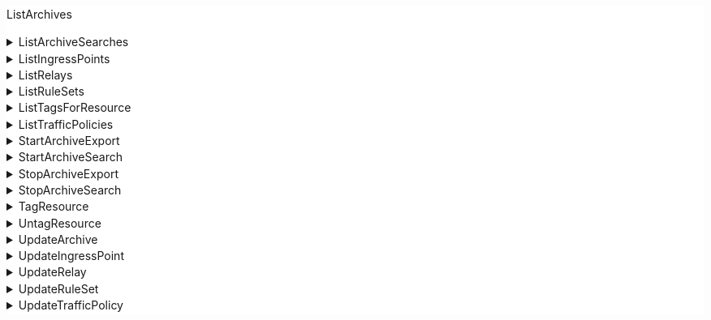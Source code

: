 ListArchives
</summary></details>
<details><summary>
ListArchiveSearches
</summary></details>
<details><summary>
ListIngressPoints
</summary></details>
<details><summary>
ListRelays
</summary></details>
<details><summary>
ListRuleSets
</summary></details>
<details><summary>
ListTagsForResource
</summary></details>
<details><summary>
ListTrafficPolicies
</summary></details>
<details><summary>
StartArchiveExport
</summary></details>
<details><summary>
StartArchiveSearch
</summary></details>
<details><summary>
StopArchiveExport
</summary></details>
<details><summary>
StopArchiveSearch
</summary></details>
<details><summary>
TagResource
</summary></details>
<details><summary>
UntagResource
</summary></details>
<details><summary>
UpdateArchive
</summary></details>
<details><summary>
UpdateIngressPoint
</summary></details>
<details><summary>
UpdateRelay
</summary></details>
<details><summary>
UpdateRuleSet
</summary></details>
<details><summary>
UpdateTrafficPolicy
</summary></details>
